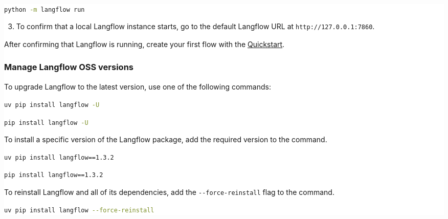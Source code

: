 </TabItem>
<TabItem value="pip" label="pip">

```bash
python -m langflow run
```

</TabItem>
</Tabs>

3. To confirm that a local Langflow instance starts, go to the default Langflow URL at `http://127.0.0.1:7860`.

After confirming that Langflow is running, create your first flow with the [Quickstart](/get-started-quickstart).

### Manage Langflow OSS versions

To upgrade Langflow to the latest version, use one of the following commands:

<Tabs groupId="package-manager">
<TabItem value="uv" label="uv" default>

```bash
uv pip install langflow -U
```

</TabItem>
<TabItem value="pip" label="pip">

```bash
pip install langflow -U
```

</TabItem>
</Tabs>

To install a specific version of the Langflow package, add the required version to the command.
<Tabs groupId="package-manager">
<TabItem value="uv" label="uv" default>

```bash
uv pip install langflow==1.3.2
```

</TabItem>
<TabItem value="pip" label="pip">

```bash
pip install langflow==1.3.2
```

</TabItem>
</Tabs>

To reinstall Langflow and all of its dependencies, add the `--force-reinstall` flag to the command.
<Tabs groupId="package-manager">
<TabItem value="uv" label="uv" default>

```bash
uv pip install langflow --force-reinstall
```
